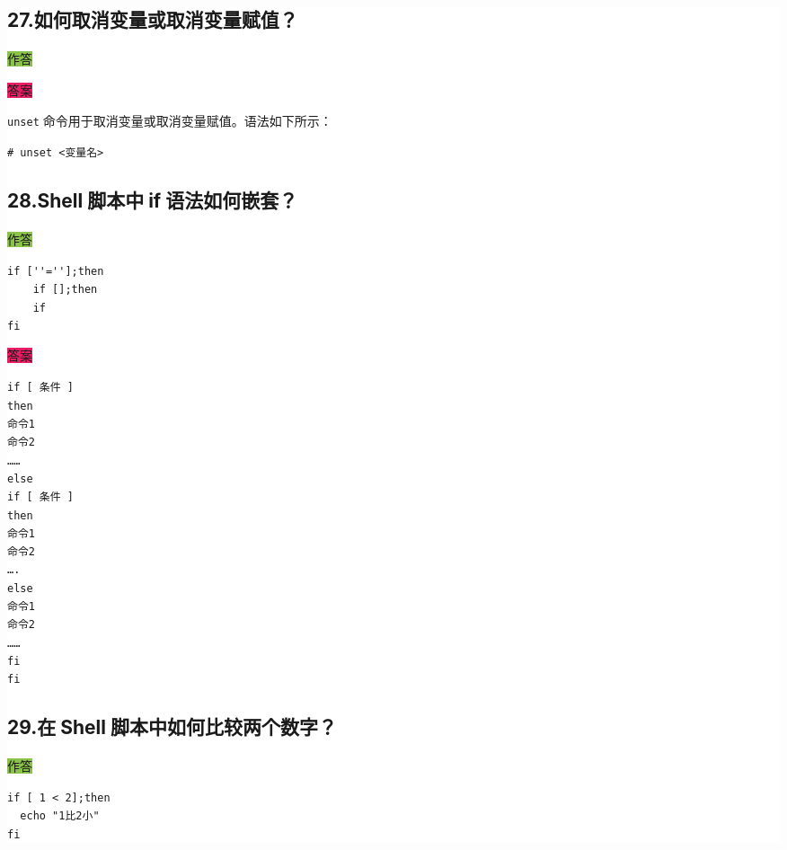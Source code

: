 ## 27.如何取消变量或取消变量赋值？

<font style="background-color: #8bc34a">作答</font>

<font style="background-color:#e91e64">答案</font>

`unset` 命令用于取消变量或取消变量赋值。语法如下所示：

```shell
# unset <变量名>
```

## 28.Shell 脚本中 if 语法如何嵌套？

<font style="background-color: #8bc34a">作答</font>

```shell
if [''=''];then
	if [];then
	if
fi
```

<font style="background-color:#e91e64">答案</font>

```shell
if [ 条件 ]
then
命令1
命令2
……
else
if [ 条件 ]
then
命令1
命令2
….
else
命令1
命令2
……
fi
fi
```

## 29.在 Shell 脚本中如何比较两个数字？

<font style="background-color: #8bc34a">作答</font>

```shell
if [ 1 < 2];then
  echo "1比2小"
fi
```
